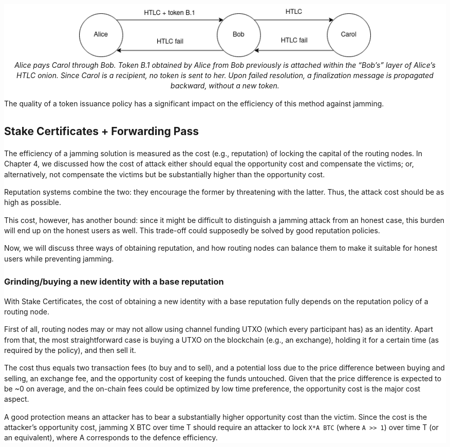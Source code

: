 <p align="center" width="100%">
    <img width="66%" src="pics/tokens_fail.png">
    <br />
    <i>Alice pays Carol through Bob. Token B.1 obtained by Alice from Bob previously is attached within the “Bob’s” layer of Alice’s HTLC onion. Since Carol is a recipient, no token is sent to her. Upon failed resolution, a finalization message is propagated backward, without a new token.</i>
</p>

The quality of a token issuance policy has a significant impact on the efficiency of this method against jamming.


## **Stake Certificates + Forwarding Pass**

The efficiency of a jamming solution is measured as the cost (e.g., reputation) of locking the capital of the routing nodes. In Chapter 4, we discussed how the cost of attack either should equal the opportunity cost and compensate the victims; or, alternatively, not compensate the victims but be substantially higher than the opportunity cost.

Reputation systems combine the two: they encourage the former by threatening with the latter. Thus, the attack cost should be as high as possible.

This cost, however, has another bound: since it might be difficult to distinguish a jamming attack from an honest case, this burden will end up on the honest users as well. This trade-off could supposedly be solved by good reputation policies.

Now, we will discuss three ways of obtaining reputation, and how routing nodes can balance them to make it suitable for honest users while preventing jamming.


### **Grinding/buying a new identity with a base reputation**

With Stake Certificates, the cost of obtaining a new identity with a base reputation fully depends on the reputation policy of a routing node.

First of all, routing nodes may or may not allow using channel funding UTXO (which every participant has) as an identity. Apart from that, the most straightforward case is buying a UTXO on the blockchain (e.g., an exchange), holding it for a certain time (as required by the policy), and then sell it.

The cost thus equals two transaction fees (to buy and to sell), and a potential loss due to the price difference between buying and selling, an exchange fee, and the opportunity cost of keeping the funds untouched. Given that the price difference is expected to be ~0 on average, and the on-chain fees could be optimized by low time preference, the opportunity cost is the major cost aspect.

A good protection means an attacker has to bear a substantially higher opportunity cost than the victim. Since the cost is the attacker’s opportunity cost, jamming X BTC over time T should require an attacker to lock `X*A BTC` (where `A >> 1`) over time T (or an equivalent), where A corresponds to the defence efficiency.
